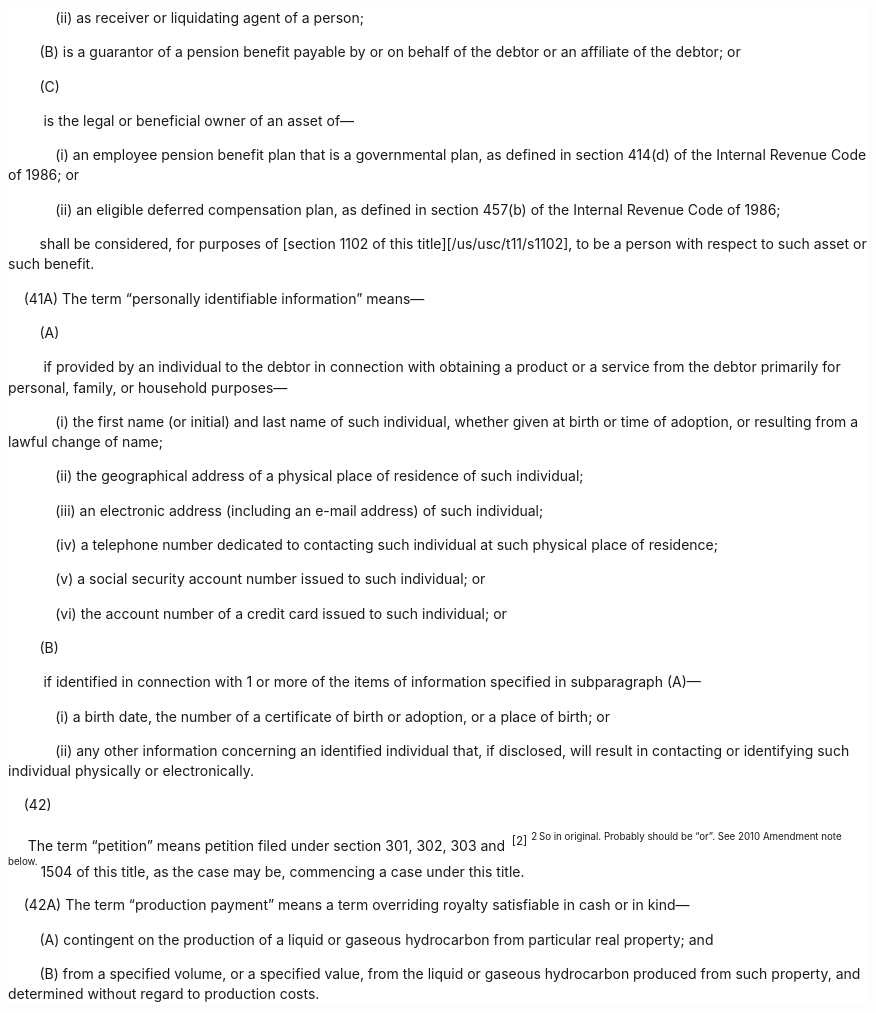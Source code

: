             (ii) as receiver or liquidating agent of a person;

        (B) is a guarantor of a pension benefit payable by or on behalf of the debtor or an affiliate of the debtor; or

        (C)

         is the legal or beneficial owner of an asset of—

            (i) an employee pension benefit plan that is a governmental plan, as defined in section 414(d) of the Internal Revenue Code of 1986; or

            (ii) an eligible deferred compensation plan, as defined in section 457(b) of the Internal Revenue Code of 1986;

        shall be considered, for purposes of [section 1102 of this title][/us/usc/t11/s1102], to be a person with respect to such asset or such benefit.

    (41A) The term “personally identifiable information” means—

        (A)

         if provided by an individual to the debtor in connection with obtaining a product or a service from the debtor primarily for personal, family, or household purposes—

            (i) the first name (or initial) and last name of such individual, whether given at birth or time of adoption, or resulting from a lawful change of name;

            (ii) the geographical address of a physical place of residence of such individual;

            (iii) an electronic address (including an e-mail address) of such individual;

            (iv) a telephone number dedicated to contacting such individual at such physical place of residence;

            (v) a social security account number issued to such individual; or

            (vi) the account number of a credit card issued to such individual; or

        (B)

         if identified in connection with 1 or more of the items of information specified in subparagraph (A)—

            (i) a birth date, the number of a certificate of birth or adoption, or a place of birth; or

            (ii) any other information concerning an identified individual that, if disclosed, will result in contacting or identifying such individual physically or electronically.

    (42)

     The term “petition” means petition filed under section 301, 302, 303 and  <sup>\[2\]</sup>  <sup><sup> 2 So in original. Probably should be “or”. See 2010 Amendment note below. </sup></sup>  1504 of this title, as the case may be, commencing a case under this title.

    (42A) The term “production payment” means a term overriding royalty satisfiable in cash or in kind—

        (A) contingent on the production of a liquid or gaseous hydrocarbon from particular real property; and

        (B) from a specified volume, or a specified value, from the liquid or gaseous hydrocarbon produced from such property, and determined without regard to production costs.
